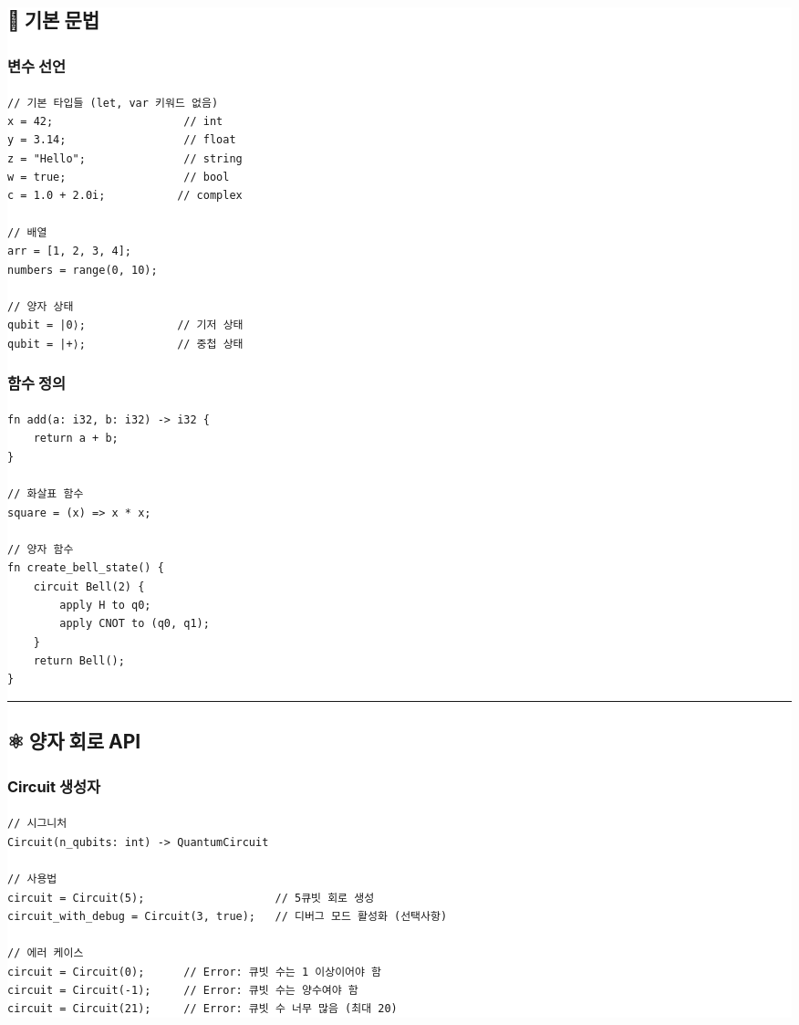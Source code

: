 
## 📝 **기본 문법**

### **변수 선언**
```qube
// 기본 타입들 (let, var 키워드 없음)
x = 42;                    // int
y = 3.14;                  // float
z = "Hello";               // string
w = true;                  // bool
c = 1.0 + 2.0i;           // complex

// 배열
arr = [1, 2, 3, 4];
numbers = range(0, 10);

// 양자 상태
qubit = |0⟩;              // 기저 상태
qubit = |+⟩;              // 중첩 상태
```

### **함수 정의**
```qube
fn add(a: i32, b: i32) -> i32 {
    return a + b;
}

// 화살표 함수
square = (x) => x * x;

// 양자 함수
fn create_bell_state() {
    circuit Bell(2) {
        apply H to q0;
        apply CNOT to (q0, q1);
    }
    return Bell();
}
```

---

## ⚛️ **양자 회로 API**

### **Circuit 생성자**
```qube
// 시그니처
Circuit(n_qubits: int) -> QuantumCircuit

// 사용법
circuit = Circuit(5);                    // 5큐빗 회로 생성
circuit_with_debug = Circuit(3, true);   // 디버그 모드 활성화 (선택사항)

// 에러 케이스
circuit = Circuit(0);      // Error: 큐빗 수는 1 이상이어야 함
circuit = Circuit(-1);     // Error: 큐빗 수는 양수여야 함
circuit = Circuit(21);     // Error: 큐빗 수 너무 많음 (최대 20)
```
